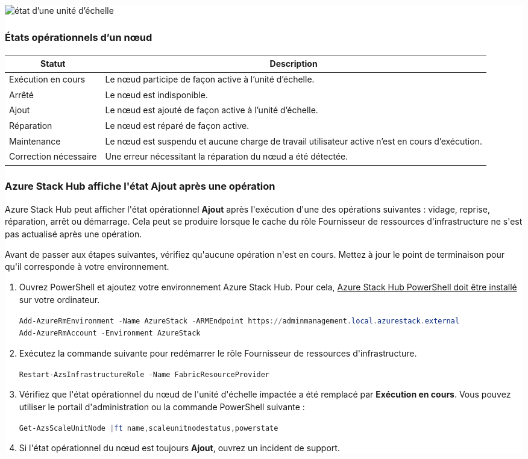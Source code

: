 ![état d’une unité d’échelle](media/azure-stack-node-actions/multinodeactions.png)

### <a name="node-operational-states"></a>États opérationnels d’un nœud

| Statut | Description |
|----------------------|-------------------------------------------------------------------|
| Exécution en cours | Le nœud participe de façon active à l’unité d’échelle. |
| Arrêté | Le nœud est indisponible. |
| Ajout | Le nœud est ajouté de façon active à l’unité d’échelle. |
| Réparation | Le nœud est réparé de façon active. |
| Maintenance | Le nœud est suspendu et aucune charge de travail utilisateur active n’est en cours d’exécution. |
| Correction nécessaire | Une erreur nécessitant la réparation du nœud a été détectée. |

### <a name="azure-stack-hub-shows-adding-status-after-an-operation"></a>Azure Stack Hub affiche l'état Ajout après une opération

Azure Stack Hub peut afficher l'état opérationnel **Ajout** après l'exécution d'une des opérations suivantes : vidage, reprise, réparation, arrêt ou démarrage.
Cela peut se produire lorsque le cache du rôle Fournisseur de ressources d'infrastructure ne s'est pas actualisé après une opération. 

Avant de passer aux étapes suivantes, vérifiez qu'aucune opération n'est en cours. Mettez à jour le point de terminaison pour qu'il corresponde à votre environnement.

1. Ouvrez PowerShell et ajoutez votre environnement Azure Stack Hub. Pour cela, [Azure Stack Hub PowerShell doit être installé](./azure-stack-powershell-install.md) sur votre ordinateur.

   ```powershell
   Add-AzureRmEnvironment -Name AzureStack -ARMEndpoint https://adminmanagement.local.azurestack.external
   Add-AzureRmAccount -Environment AzureStack
   ```

2. Exécutez la commande suivante pour redémarrer le rôle Fournisseur de ressources d'infrastructure.

   ```powershell
   Restart-AzsInfrastructureRole -Name FabricResourceProvider
   ```

3. Vérifiez que l'état opérationnel du nœud de l'unité d'échelle impactée a été remplacé par **Exécution en cours**. Vous pouvez utiliser le portail d'administration ou la commande PowerShell suivante :

   ```powershell
   Get-AzsScaleUnitNode |ft name,scaleunitnodestatus,powerstate
   ```

4. Si l'état opérationnel du nœud est toujours **Ajout**, ouvrez un incident de support.
